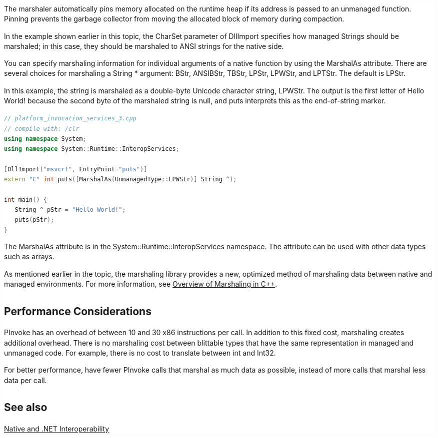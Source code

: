 The marshaler automatically pins memory allocated on the runtime heap if its address is passed to an unmanaged function. Pinning prevents the garbage collector from moving the allocated block of memory during compaction.

In the example shown earlier in this topic, the CharSet parameter of DllImport specifies how managed Strings should be marshaled; in this case, they should be marshaled to ANSI strings for the native side.

You can specify marshaling information for individual arguments of a native function by using the MarshalAs attribute. There are several choices for marshaling a String \* argument: BStr, ANSIBStr, TBStr, LPStr, LPWStr, and LPTStr. The default is LPStr.

In this example, the string is marshaled as a double-byte Unicode character string, LPWStr. The output is the first letter of Hello World! because the second byte of the marshaled string is null, and puts interprets this as the end-of-string marker.

```cpp
// platform_invocation_services_3.cpp
// compile with: /clr
using namespace System;
using namespace System::Runtime::InteropServices;

[DllImport("msvcrt", EntryPoint="puts")]
extern "C" int puts([MarshalAs(UnmanagedType::LPWStr)] String ^);

int main() {
   String ^ pStr = "Hello World!";
   puts(pStr);
}
```

The MarshalAs attribute is in the System::Runtime::InteropServices namespace. The attribute can be used with other data types such as arrays.

As mentioned earlier in the topic, the marshaling library provides a new, optimized method of marshaling data between native and managed environments. For more information, see [Overview of Marshaling in C++](../dotnet/overview-of-marshaling-in-cpp.md).

## Performance Considerations

PInvoke has an overhead of between 10 and 30 x86 instructions per call. In addition to this fixed cost, marshaling creates additional overhead. There is no marshaling cost between blittable types that have the same representation in managed and unmanaged code. For example, there is no cost to translate between int and Int32.

For better performance, have fewer PInvoke calls that marshal as much data as possible, instead of more calls that marshal less data per call.

## See also

[Native and .NET Interoperability](../dotnet/native-and-dotnet-interoperability.md)
